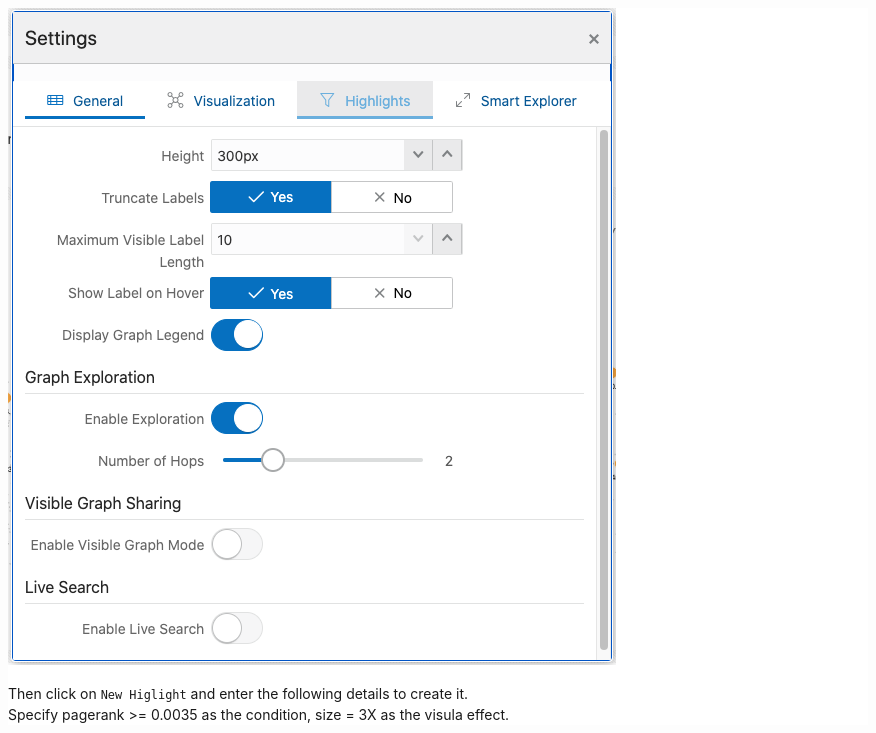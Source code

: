    ![](images/55a-highlights-for-pagerank.png " ")  

   Then click on `New Higlight` and enter the following details to create it.  
   Specify pagerank >= 0.0035 as the condition, size = 3X as the visula effect.  
